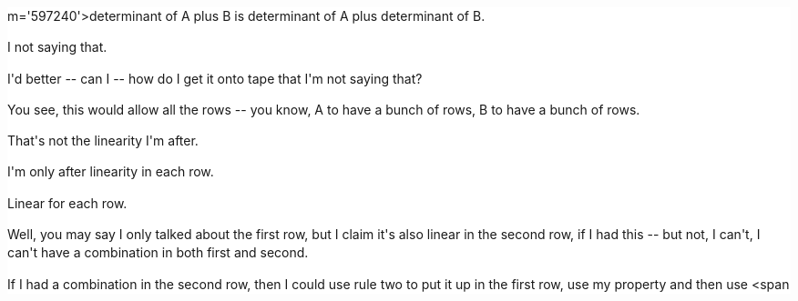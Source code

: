   m='597240'>determinant</span> <span m='598250'>of</span> <span
  m='598850'>A</span> <span m='599170'>plus</span> <span m='599570'>B</span>
  <span m='600860'>is</span> <span m='602320'>determinant</span> <span
  m='603260'>of</span> <span m='603380'>A</span> <span m='604410'>plus</span>
  <span m='605580'>determinant</span> <span m='606350'>of</span> <span
  m='606450'>B.</span> </p><p><span m='607870'>I</span> <span
  m='608130'>not</span> <span m='608500'>saying</span> <span
  m='608770'>that.</span> </p><p><span m='609180'>I'd</span> <span
  m='609260'>better</span> <span m='609910'>--</span> <span
  m='610330'>can</span> <span m='610510'>I</span> <span m='610740'>--</span>
  <span m='611490'>how</span> <span m='611560'>do</span> <span
  m='611700'>I</span> <span m='612040'>get</span> <span m='612290'>it</span>
  <span m='612420'>onto</span> <span m='612840'>tape</span> <span
  m='613240'>that</span> <span m='613430'>I'm</span> <span m='613690'>not</span>
  <span m='614080'>saying</span> <span m='614330'>that?</span> </p><p><span
  m='615620'>You</span> <span m='615730'>see,</span> <span
  m='616500'>this</span> <span m='617170'>would</span> <span
  m='617390'>allow</span> <span m='620530'>all</span> <span
  m='620760'>the</span> <span m='620850'>rows</span> <span m='621750'>--</span>
  <span m='621800'>you</span> <span m='621830'>know,</span> <span
  m='622350'>A</span> <span m='622730'>to</span> <span m='622830'>have</span>
  <span m='622970'>a</span> <span m='623010'>bunch</span> <span
  m='623230'>of</span> <span m='623340'>rows,</span> <span m='623680'>B</span>
  <span m='623940'>to</span> <span m='624040'>have</span> <span
  m='624180'>a</span> <span m='624230'>bunch</span> <span m='624460'>of</span>
  <span m='624550'>rows.</span> </p><p><span m='624830'>That's</span> <span
  m='625460'>not</span> <span m='626540'>the</span> <span
  m='626930'>linearity</span> <span m='628040'>I'm</span> <span
  m='628360'>after.</span> </p><p><span m='629510'>I'm</span> <span
  m='629760'>only</span> <span m='630080'>after</span> <span
  m='630580'>linearity</span> <span m='631650'>in</span> <span
  m='632130'>each</span> <span m='632430'>row.</span> </p><p><span
  m='632840'>Linear</span> <span m='636810'>for</span> <span
  m='637250'>each</span> <span m='637560'>row.</span> </p><p><span
  m='640840'>Well,</span> <span m='641100'>you</span> <span
  m='641290'>may</span> <span m='641480'>say</span> <span m='642180'>I</span>
  <span m='642480'>only</span> <span m='643230'>talked</span> <span
  m='643740'>about</span> <span m='643980'>the</span> <span
  m='644100'>first</span> <span m='644380'>row,</span> <span
  m='644990'>but</span> <span m='645500'>I</span> <span m='645640'>claim</span>
  <span m='646050'>it's</span> <span m='646210'>also</span> <span
  m='646600'>linear</span> <span m='647350'>in</span> <span
  m='647810'>the</span> <span m='647990'>second</span> <span
  m='648360'>row,</span> <span m='648610'>if</span> <span m='648840'>I</span>
  <span m='649030'>had</span> <span m='649690'>this</span> <span
  m='650390'>--</span> <span m='650420'>but</span> <span m='650640'>not,</span>
  <span m='651220'>I</span> <span m='651310'>can't,</span> <span
  m='652380'>I</span> <span m='653110'>can't</span> <span m='653380'>have</span>
  <span m='653520'>a</span> <span m='653600'>combination</span> <span
  m='654280'>in</span> <span m='654420'>both</span> <span
  m='654880'>first</span> <span m='655140'>and</span> <span
  m='655350'>second.</span> </p><p><span m='656320'>If</span> <span
  m='656500'>I</span> <span m='656600'>had</span> <span m='656790'>a</span>
  <span m='656870'>combination</span> <span m='657470'>in</span> <span
  m='657580'>the</span> <span m='657680'>second</span> <span
  m='658080'>row,</span> <span m='658830'>then</span> <span m='659580'>I</span>
  <span m='659700'>could</span> <span m='659890'>use</span> <span
  m='660180'>rule</span> <span m='660640'>two</span> <span m='661630'>to</span>
  <span m='662380'>put</span> <span m='662510'>it</span> <span
  m='662610'>up</span> <span m='662780'>in</span> <span m='662870'>the</span>
  <span m='663020'>first</span> <span m='663280'>row,</span> <span
  m='664230'>use</span> <span m='665220'>my</span> <span
  m='666260'>property</span> <span m='667230'>and</span> <span
  m='667540'>then</span> <span m='667940'>use</span> <span